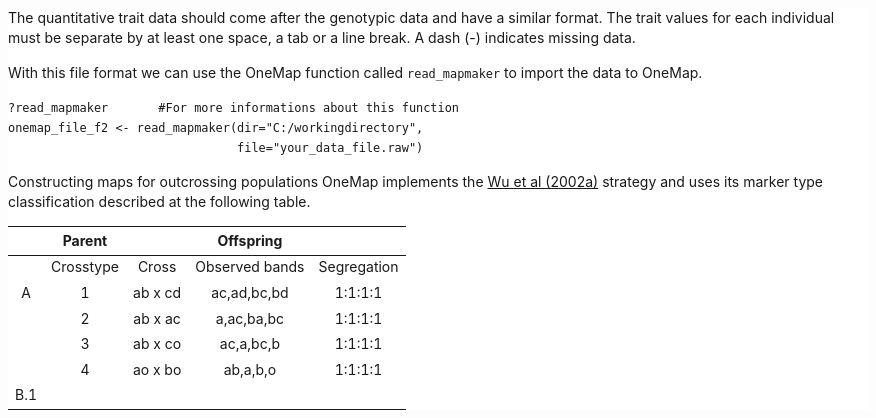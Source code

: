 The quantitative trait data should come after the genotypic data and
have a similar format. The trait values for each individual must be
separate by at least one space, a tab or a line break. A dash (-)
indicates missing data.

With this file format we can use the OneMap function called
`read_mapmaker` to import the data to OneMap.

    ?read_mapmaker       #For more informations about this function
    onemap_file_f2 <- read_mapmaker(dir="C:/workingdirectory",
                                    file="your_data_file.raw")

Constructing maps for outcrossing populations OneMap implements the [Wu
et al (2002a)](http://ccb.bjfu.edu.cn/doc/sg2014/sg-wu-paper1.pdf)
strategy and uses its marker type classification described at the
following table.

<table>
<thead>
<tr class="header">
<th align="center"></th>
<th align="center">Parent</th>
<th align="center"></th>
<th align="center">Offspring</th>
<th align="center"></th>
</tr>
</thead>
<tbody>
<tr class="odd">
<td align="center"></td>
<td align="center">Crosstype</td>
<td align="center">Cross</td>
<td align="center">Observed bands</td>
<td align="center">Segregation</td>
</tr>
<tr class="even">
<td align="center">A</td>
<td align="center">1</td>
<td align="center">ab x cd</td>
<td align="center">ac,ad,bc,bd</td>
<td align="center">1:1:1:1</td>
</tr>
<tr class="odd">
<td align="center"></td>
<td align="center">2</td>
<td align="center">ab x ac</td>
<td align="center">a,ac,ba,bc</td>
<td align="center">1:1:1:1</td>
</tr>
<tr class="even">
<td align="center"></td>
<td align="center">3</td>
<td align="center">ab x co</td>
<td align="center">ac,a,bc,b</td>
<td align="center">1:1:1:1</td>
</tr>
<tr class="odd">
<td align="center"></td>
<td align="center">4</td>
<td align="center">ao x bo</td>
<td align="center">ab,a,b,o</td>
<td align="center">1:1:1:1</td>
</tr>
<tr class="even">
<td align="center">B.1</td>